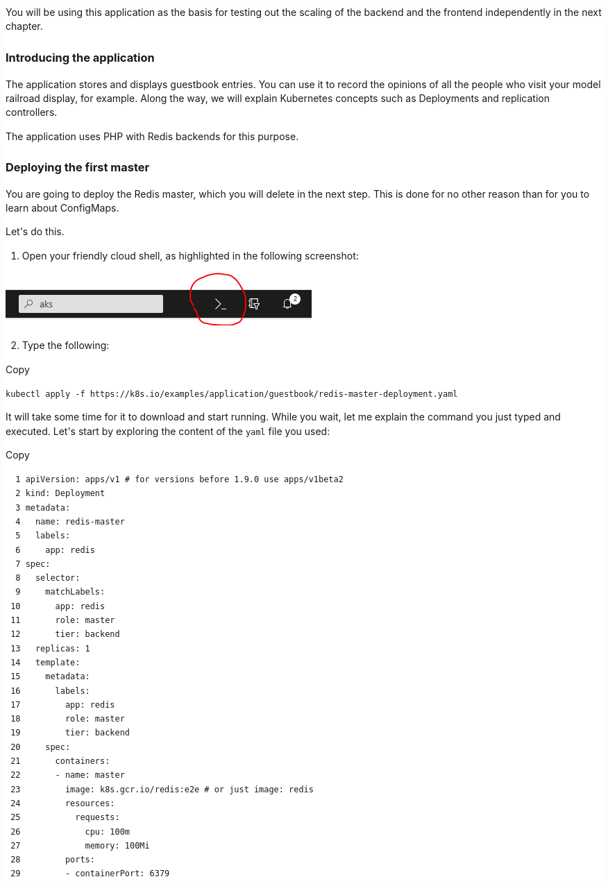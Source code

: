 You will be using this application as the basis for testing out the scaling of the backend and the frontend independently in the next chapter.

### Introducing the application

The application stores and displays guestbook entries. You can use it to record the opinions of all the people who visit your model railroad display, for example. Along the way, we will explain Kubernetes concepts such as Deployments and replication controllers.

The application uses PHP with Redis backends for this purpose.

### Deploying the first master

You are going to deploy the Redis master, which you will delete in the next step. This is done for no other reason than for you to learn about ConfigMaps.

Let's do this.

1.  Open your friendly cloud shell, as highlighted in the following screenshot:

![](./images/aHR0cHM6Ly9zdGF0aWMucGFja3QtY2RuLmNvbS9wcm9kdWN0cy85NzgxNzg5NTM2MTAyL2dyYXBoaWNzLzg2ZDFiZjdmLWI2MmItNDBjMy04N2YxLTc4Yjg0ZDc1ZGFlMg==.png)

2.  Type the following:

Copy

    kubectl apply -f https://k8s.io/examples/application/guestbook/redis-master-deployment.yaml

It will take some time for it to download and start running. While you wait, let me explain the command you just typed and executed. Let's start by exploring the content of the `yaml` file you used:

Copy

      1 apiVersion: apps/v1 # for versions before 1.9.0 use apps/v1beta2
      2 kind: Deployment
      3 metadata:
      4   name: redis-master
      5   labels:
      6     app: redis
      7 spec:
      8   selector:
      9     matchLabels:
     10       app: redis
     11       role: master
     12       tier: backend
     13   replicas: 1
     14   template:
     15     metadata:
     16       labels:
     17         app: redis
     18         role: master
     19         tier: backend
     20     spec:
     21       containers:
     22       - name: master
     23         image: k8s.gcr.io/redis:e2e # or just image: redis
     24         resources:
     25           requests:
     26             cpu: 100m
     27             memory: 100Mi
     28         ports:
     29         - containerPort: 6379
